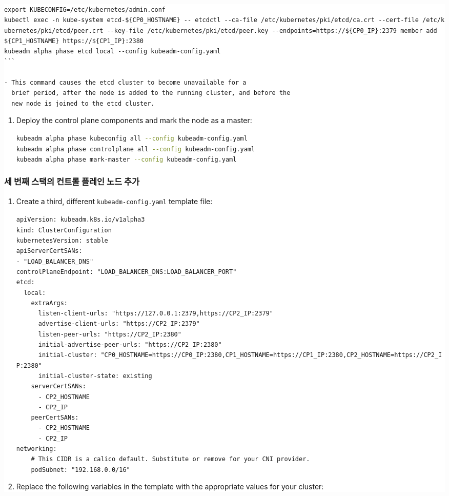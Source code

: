     export KUBECONFIG=/etc/kubernetes/admin.conf
    kubectl exec -n kube-system etcd-${CP0_HOSTNAME} -- etcdctl --ca-file /etc/kubernetes/pki/etcd/ca.crt --cert-file /etc/kubernetes/pki/etcd/peer.crt --key-file /etc/kubernetes/pki/etcd/peer.key --endpoints=https://${CP0_IP}:2379 member add ${CP1_HOSTNAME} https://${CP1_IP}:2380
    kubeadm alpha phase etcd local --config kubeadm-config.yaml
    ```

    - This command causes the etcd cluster to become unavailable for a
      brief period, after the node is added to the running cluster, and before the
      new node is joined to the etcd cluster.

1.  Deploy the control plane components and mark the node as a master:

    ```sh
    kubeadm alpha phase kubeconfig all --config kubeadm-config.yaml
    kubeadm alpha phase controlplane all --config kubeadm-config.yaml
    kubeadm alpha phase mark-master --config kubeadm-config.yaml
    ```

### 세 번째 스택의 컨트롤 플레인 노드 추가

1.  Create a third, different `kubeadm-config.yaml` template file:

        apiVersion: kubeadm.k8s.io/v1alpha3
        kind: ClusterConfiguration
        kubernetesVersion: stable
        apiServerCertSANs:
        - "LOAD_BALANCER_DNS"
        controlPlaneEndpoint: "LOAD_BALANCER_DNS:LOAD_BALANCER_PORT"
        etcd:
          local:
            extraArgs:
              listen-client-urls: "https://127.0.0.1:2379,https://CP2_IP:2379"
              advertise-client-urls: "https://CP2_IP:2379"
              listen-peer-urls: "https://CP2_IP:2380"
              initial-advertise-peer-urls: "https://CP2_IP:2380"
              initial-cluster: "CP0_HOSTNAME=https://CP0_IP:2380,CP1_HOSTNAME=https://CP1_IP:2380,CP2_HOSTNAME=https://CP2_IP:2380"
              initial-cluster-state: existing
            serverCertSANs:
              - CP2_HOSTNAME
              - CP2_IP
            peerCertSANs:
              - CP2_HOSTNAME
              - CP2_IP
        networking:
            # This CIDR is a calico default. Substitute or remove for your CNI provider.
            podSubnet: "192.168.0.0/16"

1.  Replace the following variables in the template with the appropriate values for your cluster:
